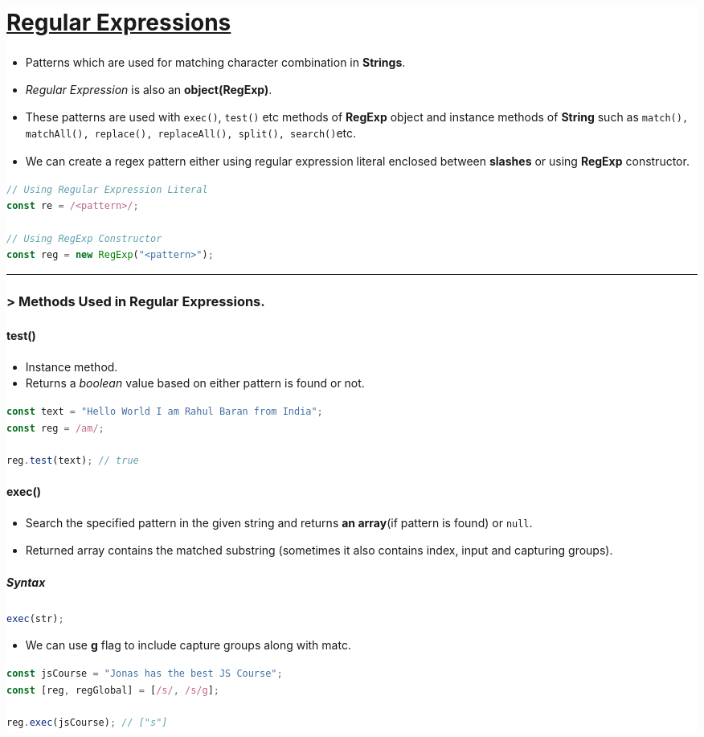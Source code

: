 # [Regular Expressions](https://developer.mozilla.org/en-US/docs/Web/JavaScript/Guide/Regular_Expressions)

- Patterns which are used for matching character combination in **Strings**.

- _Regular Expression_ is also an **object(RegExp)**.

- These patterns are used with `exec()`, `test()` etc methods of **RegExp** object and instance methods of **String** such as `match(), matchAll(), replace(), replaceAll(), split(), search()`etc.

- We can create a regex pattern either using regular expression literal enclosed between **slashes** or using **RegExp** constructor.

```js
// Using Regular Expression Literal
const re = /<pattern>/;

// Using RegExp Constructor
const reg = new RegExp("<pattern>");
```

---

### > Methods Used in Regular Expressions.

#### test()

- Instance method.
- Returns a _boolean_ value based on either pattern is found or not.

```js
const text = "Hello World I am Rahul Baran from India";
const reg = /am/;

reg.test(text); // true
```

#### exec()

- Search the specified pattern in the given string and returns **an array**(if pattern is found) or `null`.

- Returned array contains the matched substring (sometimes it also contains index, input and capturing groups).

##### Syntax

```js
exec(str);
```

- We can use **g** flag to include capture groups along with matc.

```js
const jsCourse = "Jonas has the best JS Course";
const [reg, regGlobal] = [/s/, /s/g];

reg.exec(jsCourse); // ["s"]
```
